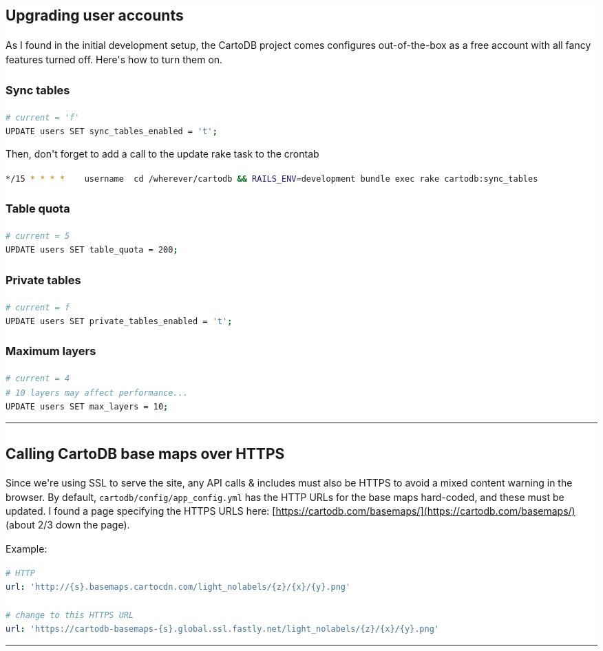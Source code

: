 

## Upgrading user accounts

As I found in the initial development setup, the CartoDB project comes configures out-of-the-box as a free account with all fancy features turned off. Here's how to turn them on.

### Sync tables

```bash
# current = 'f'
UPDATE users SET sync_tables_enabled = 't';
```

Then, don't forget to add a call to the update rake task to the crontab

```bash
*/15 * * * *    username  cd /wherever/cartodb && RAILS_ENV=development bundle exec rake cartodb:sync_tables
```

### Table quota

```bash
# current = 5
UPDATE users SET table_quota = 200;
```

### Private tables

```bash
# current = f
UPDATE users SET private_tables_enabled = 't';
```

### Maximum layers

```bash
# current = 4
# 10 layers may affect performance...
UPDATE users SET max_layers = 10;
```

---

## Calling CartoDB base maps over HTTPS

Since we're using SSL to serve the site, any API calls & includes must also be HTTPS to avoid a mixed content warning in the browser. By default, `cartodb/config/app_config.yml` has the HTTP URLs for the base maps hard-coded, and these must be updated. I found a page specifying the HTTPS URLS here: [https://cartodb.com/basemaps/](https://cartodb.com/basemaps/) (about 2/3 down the page).

Example:

```yml
# HTTP
url: 'http://{s}.basemaps.cartocdn.com/light_nolabels/{z}/{x}/{y}.png'

# change to this HTTPS URL
url: 'https://cartodb-basemaps-{s}.global.ssl.fastly.net/light_nolabels/{z}/{x}/{y}.png'
```

---